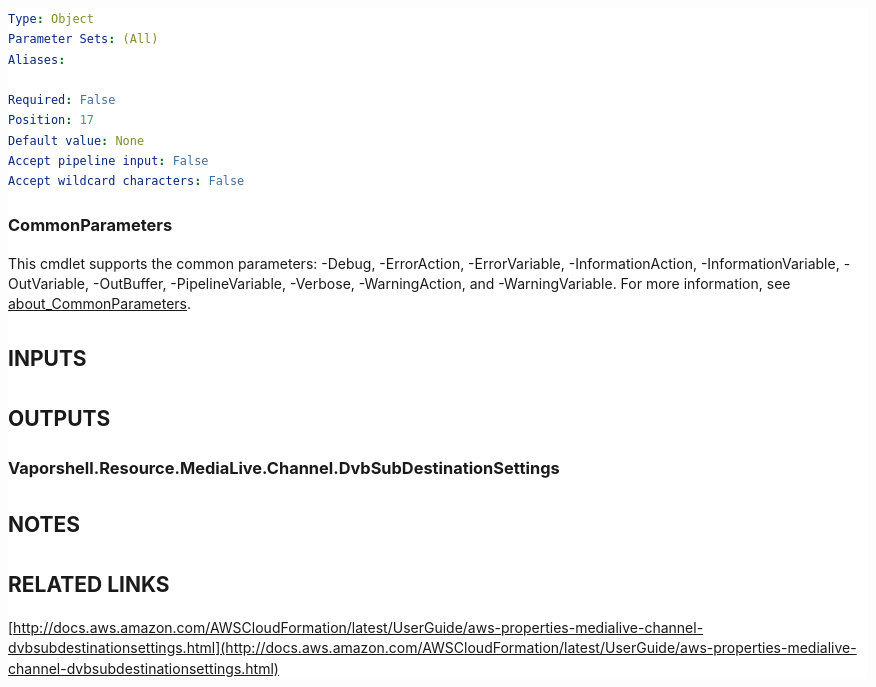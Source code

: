 ```yaml
Type: Object
Parameter Sets: (All)
Aliases:

Required: False
Position: 17
Default value: None
Accept pipeline input: False
Accept wildcard characters: False
```

### CommonParameters
This cmdlet supports the common parameters: -Debug, -ErrorAction, -ErrorVariable, -InformationAction, -InformationVariable, -OutVariable, -OutBuffer, -PipelineVariable, -Verbose, -WarningAction, and -WarningVariable. For more information, see [about_CommonParameters](http://go.microsoft.com/fwlink/?LinkID=113216).

## INPUTS

## OUTPUTS

### Vaporshell.Resource.MediaLive.Channel.DvbSubDestinationSettings
## NOTES

## RELATED LINKS

[http://docs.aws.amazon.com/AWSCloudFormation/latest/UserGuide/aws-properties-medialive-channel-dvbsubdestinationsettings.html](http://docs.aws.amazon.com/AWSCloudFormation/latest/UserGuide/aws-properties-medialive-channel-dvbsubdestinationsettings.html)

